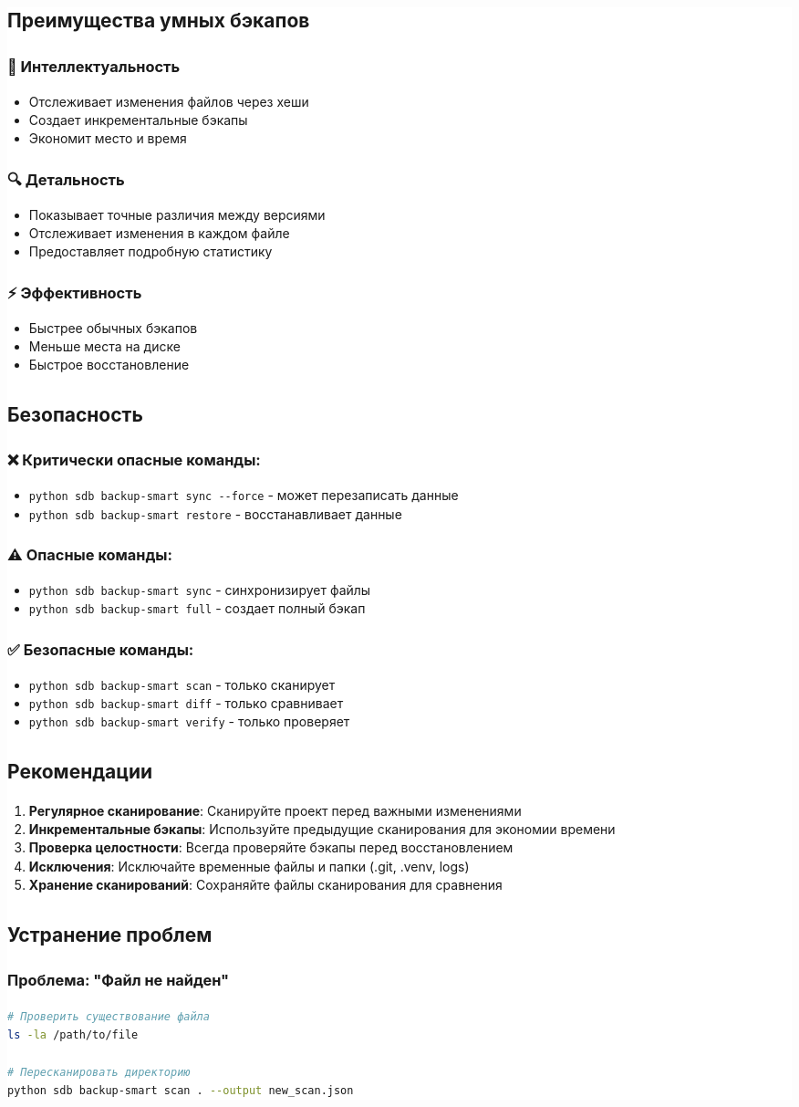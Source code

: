 ## Преимущества умных бэкапов

### 🧠 Интеллектуальность
- Отслеживает изменения файлов через хеши
- Создает инкрементальные бэкапы
- Экономит место и время

### 🔍 Детальность
- Показывает точные различия между версиями
- Отслеживает изменения в каждом файле
- Предоставляет подробную статистику

### ⚡ Эффективность
- Быстрее обычных бэкапов
- Меньше места на диске
- Быстрое восстановление

## Безопасность

### ❌ Критически опасные команды:
- `python sdb backup-smart sync --force` - может перезаписать данные
- `python sdb backup-smart restore` - восстанавливает данные

### ⚠️ Опасные команды:
- `python sdb backup-smart sync` - синхронизирует файлы
- `python sdb backup-smart full` - создает полный бэкап

### ✅ Безопасные команды:
- `python sdb backup-smart scan` - только сканирует
- `python sdb backup-smart diff` - только сравнивает
- `python sdb backup-smart verify` - только проверяет

## Рекомендации

1. **Регулярное сканирование**: Сканируйте проект перед важными изменениями
2. **Инкрементальные бэкапы**: Используйте предыдущие сканирования для экономии времени
3. **Проверка целостности**: Всегда проверяйте бэкапы перед восстановлением
4. **Исключения**: Исключайте временные файлы и папки (.git, .venv, logs)
5. **Хранение сканирований**: Сохраняйте файлы сканирования для сравнения

## Устранение проблем

### Проблема: "Файл не найден"
```bash
# Проверить существование файла
ls -la /path/to/file

# Пересканировать директорию
python sdb backup-smart scan . --output new_scan.json
```
